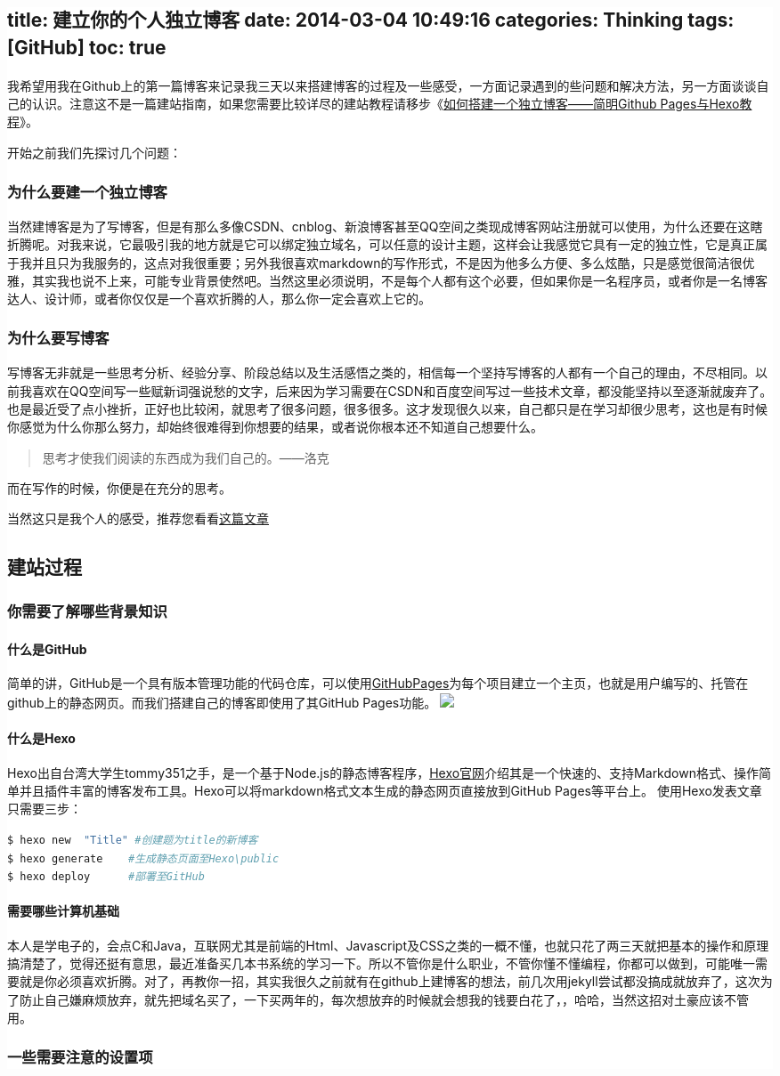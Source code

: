 title: 建立你的个人独立博客
date: 2014-03-04 10:49:16
categories: Thinking
tags: [GitHub]
toc: true
---
我希望用我在Github上的第一篇博客来记录我三天以来搭建博客的过程及一些感受，一方面记录遇到的些问题和解决方法，另一方面谈谈自己的认识。注意这不是一篇建站指南，如果您需要比较详尽的建站教程请移步《[如何搭建一个独立博客——简明Github Pages与Hexo教程](http://cnfeat.com/2014/05/10/2014-05-11-how-to-build-a-blog/)》。

开始之前我们先探讨几个问题：

### 为什么要建一个独立博客
当然建博客是为了写博客，但是有那么多像CSDN、cnblog、新浪博客甚至QQ空间之类现成博客网站注册就可以使用，为什么还要在这瞎折腾呢。对我来说，它最吸引我的地方就是它可以绑定独立域名，可以任意的设计主题，这样会让我感觉它具有一定的独立性，它是真正属于我并且只为我服务的，这点对我很重要；另外我很喜欢markdown的写作形式，不是因为他多么方便、多么炫酷，只是感觉很简洁很优雅，其实我也说不上来，可能专业背景使然吧。当然这里必须说明，不是每个人都有这个必要，但如果你是一名程序员，或者你是一名博客达人、设计师，或者你仅仅是一个喜欢折腾的人，那么你一定会喜欢上它的。

### 为什么要写博客
写博客无非就是一些思考分析、经验分享、阶段总结以及生活感悟之类的，相信每一个坚持写博客的人都有一个自己的理由，不尽相同。以前我喜欢在QQ空间写一些赋新词强说愁的文字，后来因为学习需要在CSDN和百度空间写过一些技术文章，都没能坚持以至逐渐就废弃了。也是最近受了点小挫折，正好也比较闲，就思考了很多问题，很多很多。这才发现很久以来，自己都只是在学习却很少思考，这也是有时候你感觉为什么你那么努力，却始终很难得到你想要的结果，或者说你根本还不知道自己想要什么。

   >思考才使我们阅读的东西成为我们自己的。——洛克

   而在写作的时候，你便是在充分的思考。

   当然这只是我个人的感受，推荐您看看[这篇文章](http://zhuanlan.zhihu.com/cnfeat/19743861)

## 建站过程

### 你需要了解哪些背景知识
 
 #### 什么是GitHub
简单的讲，GitHub是一个具有版本管理功能的代码仓库，可以使用[GitHubPages](https://pages.github.com/)为每个项目建立一个主页，也就是用户编写的、托管在github上的静态网页。而我们搭建自己的博客即使用了其GitHub Pages功能。
![](http://7u2eve.com1.z0.glb.clouddn.com/blogElement/githubpages.PNG) 

 #### 什么是Hexo
Hexo出自台湾大学生tommy351之手，是一个基于Node.js的静态博客程序，[Hexo官网](http://hexo.io/)介绍其是一个快速的、支持Markdown格式、操作简单并且插件丰富的博客发布工具。Hexo可以将markdown格式文本生成的静态网页直接放到GitHub Pages等平台上。
    使用Hexo发表文章只需要三步：
 ``` bash
$ hexo new  "Title" #创建题为title的新博客
$ hexo generate    #生成静态页面至Hexo\public
$ hexo deploy      #部署至GitHub
  ```

 #### 需要哪些计算机基础
 本人是学电子的，会点C和Java，互联网尤其是前端的Html、Javascript及CSS之类的一概不懂，也就只花了两三天就把基本的操作和原理搞清楚了，觉得还挺有意思，最近准备买几本书系统的学习一下。所以不管你是什么职业，不管你懂不懂编程，你都可以做到，可能唯一需要就是你必须喜欢折腾。对了，再教你一招，其实我很久之前就有在github上建博客的想法，前几次用jekyll尝试都没搞成就放弃了，这次为了防止自己嫌麻烦放弃，就先把域名买了，一下买两年的，每次想放弃的时候就会想我的钱要白花了，，哈哈，当然这招对土豪应该不管用。

### 一些需要注意的设置项
